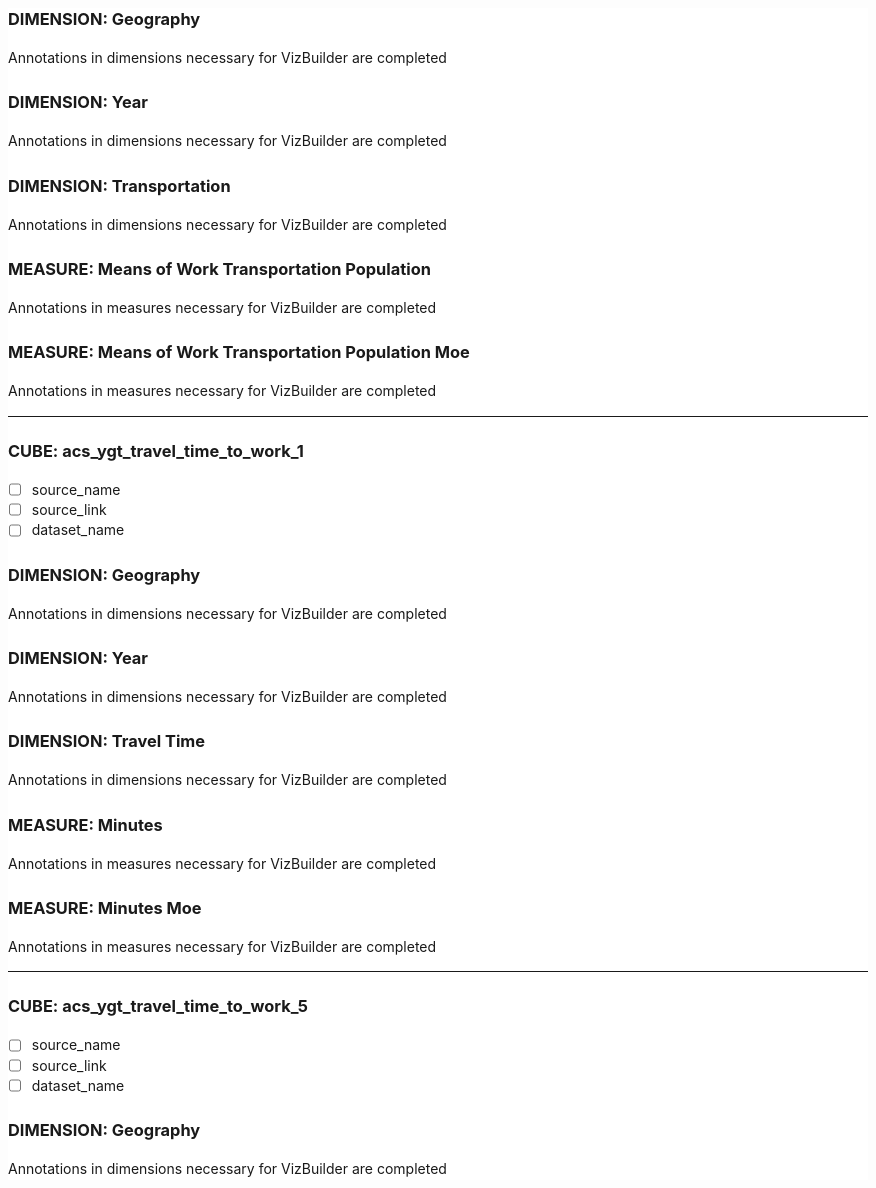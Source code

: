 ### DIMENSION: Geography 
Annotations in dimensions necessary for VizBuilder are completed 

### DIMENSION: Year 
Annotations in dimensions necessary for VizBuilder are completed 

### DIMENSION: Transportation 
Annotations in dimensions necessary for VizBuilder are completed 

### MEASURE: Means of Work Transportation Population 
Annotations in measures necessary for VizBuilder are completed 

### MEASURE: Means of Work Transportation Population Moe 
Annotations in measures necessary for VizBuilder are completed 

----

### CUBE: acs_ygt_travel_time_to_work_1 

- [ ] source_name 
- [ ] source_link 
- [ ] dataset_name 

### DIMENSION: Geography 
Annotations in dimensions necessary for VizBuilder are completed 

### DIMENSION: Year 
Annotations in dimensions necessary for VizBuilder are completed 

### DIMENSION: Travel Time 
Annotations in dimensions necessary for VizBuilder are completed 

### MEASURE: Minutes 
Annotations in measures necessary for VizBuilder are completed 

### MEASURE: Minutes Moe 
Annotations in measures necessary for VizBuilder are completed 

----

### CUBE: acs_ygt_travel_time_to_work_5 

- [ ] source_name 
- [ ] source_link 
- [ ] dataset_name 

### DIMENSION: Geography 
Annotations in dimensions necessary for VizBuilder are completed 
